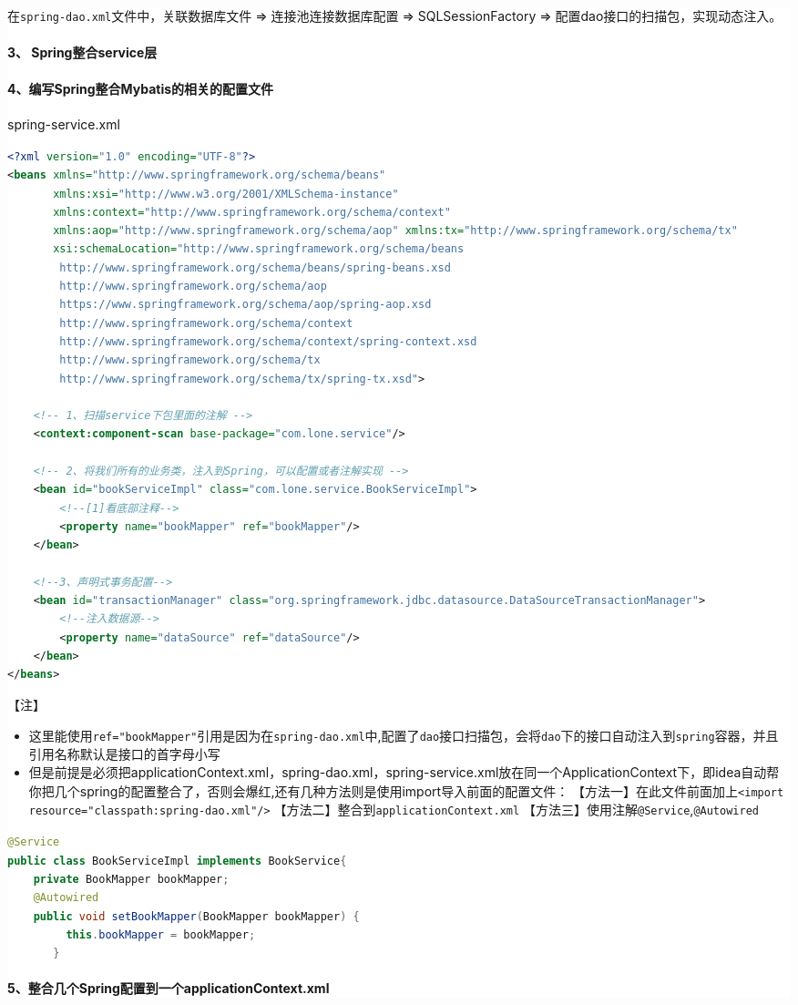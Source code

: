 在`spring-dao.xml`文件中，关联数据库文件 => 连接池连接数据库配置 => SQLSessionFactory => 配置dao接口的扫描包，实现动态注入。

#### 3、 Spring整合service层

#### 4、编写Spring整合Mybatis的相关的配置文件

spring-service.xml

```xml
<?xml version="1.0" encoding="UTF-8"?>
<beans xmlns="http://www.springframework.org/schema/beans"
       xmlns:xsi="http://www.w3.org/2001/XMLSchema-instance"
       xmlns:context="http://www.springframework.org/schema/context"
       xmlns:aop="http://www.springframework.org/schema/aop" xmlns:tx="http://www.springframework.org/schema/tx"
       xsi:schemaLocation="http://www.springframework.org/schema/beans
        http://www.springframework.org/schema/beans/spring-beans.xsd
        http://www.springframework.org/schema/aop
        https://www.springframework.org/schema/aop/spring-aop.xsd
        http://www.springframework.org/schema/context
        http://www.springframework.org/schema/context/spring-context.xsd
        http://www.springframework.org/schema/tx
        http://www.springframework.org/schema/tx/spring-tx.xsd">

    <!-- 1、扫描service下包里面的注解 -->
    <context:component-scan base-package="com.lone.service"/>

    <!-- 2、将我们所有的业务类，注入到Spring，可以配置或者注解实现 -->
    <bean id="bookServiceImpl" class="com.lone.service.BookServiceImpl">
        <!--[1]看底部注释-->
        <property name="bookMapper" ref="bookMapper"/>
    </bean>

    <!--3、声明式事务配置-->
    <bean id="transactionManager" class="org.springframework.jdbc.datasource.DataSourceTransactionManager">
        <!--注入数据源-->
        <property name="dataSource" ref="dataSource"/>
    </bean>
</beans>
```

【注】

+   这里能使用`ref="bookMapper"`引用是因为在`spring-dao.xml`中,配置了`dao`接口扫描包，会将`dao`下的接口自动注入到`spring`容器，并且引用名称默认是接口的首字母小写
+   但是前提是必须把applicationContext.xml，spring-dao.xml，spring-service.xml放在同一个ApplicationContext下，即idea自动帮你把几个spring的配置整合了，否则会爆红,还有几种方法则是使用import导入前面的配置文件：
    【方法一】在此文件前面加上`<import resource="classpath:spring-dao.xml"/>`
    【方法二】整合到`applicationContext.xml`
    【方法三】使用注解`@Service`,`@Autowired`

```java
@Service
public class BookServiceImpl implements BookService{
    private BookMapper bookMapper;
    @Autowired
    public void setBookMapper(BookMapper bookMapper) {
         this.bookMapper = bookMapper;
       }
```
#### 5、整合几个Spring配置到一个applicationContext.xml
